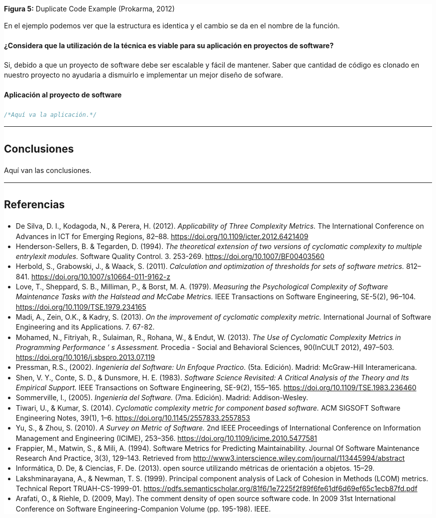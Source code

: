 
**Figura 5:** Duplicate Code Example (Prokarma, 2012)


En el ejemplo podemos ver que la estructura es identica y el cambio se da en el nombre de la función.

#### **¿Considera que la utilización de la técnica es viable para su aplicación en proyectos de software?**
Si, debido a que un proyecto de software debe ser escalable y fácil de mantener. Saber que cantidad de código es clonado en nuestro proyecto no ayudaria a dismuirlo e implementar un mejor diseño de sofware.
#### **Aplicación al proyecto de software**
```typescript
/*Aquí va la aplicación.*/
```

---

## Conclusiones

Aquí van las conclusiones.

---

## Referencias
- De Silva, D. I., Kodagoda, N., & Perera, H. (2012). *Applicability of Three Complexity Metrics.* The International Conference on Advances in ICT for Emerging Regions, 82–88. https://doi.org/10.1109/icter.2012.6421409
- Henderson-Sellers, B. & Tegarden, D. (1994). *The theoretical extension of two versions of cyclomatic complexity to multiple entrylexit modules.* Software Quality Control. 3. 253-269. https://doi.org/10.1007/BF00403560
- Herbold, S., Grabowski, J., & Waack, S. (2011). *Calculation and optimization of thresholds for sets of software metrics.* 812–841. https://doi.org/10.1007/s10664-011-9162-z
- Love, T., Sheppard, S. B., Milliman, P., & Borst, M. A. (1979). *Measuring the Psychological Complexity of Software Maintenance Tasks with the Halstead and McCabe Metrics.* IEEE Transactions on Software Engineering, SE-5(2), 96–104. https://doi.org/10.1109/TSE.1979.234165
- Madi, A., Zein, O.K., & Kadry, S. (2013). *On the improvement of cyclomatic complexity metric.* International Journal of Software Engineering and its Applications. 7. 67-82. 
- Mohamed, N., Fitriyah, R., Sulaiman, R., Rohana, W., & Endut, W. (2013). *The Use of Cyclomatic Complexity Metrics in Programming Performance ’ s Assessment.* Procedia - Social and Behavioral Sciences, 90(InCULT 2012), 497–503. https://doi.org/10.1016/j.sbspro.2013.07.119
- Pressman, R.S., (2002). *Ingeniería del Software: Un Enfoque Practico.* (5ta. Edición). Madrid: McGraw-Hill Interamericana.
- Shen, V. Y., Conte, S. D., & Dunsmore, H. E. (1983). *Software Science Revisited: A Critical Analysis of the Theory and Its Empirical Support.* IEEE Transactions on Software Engineering, SE-9(2), 155–165. https://doi.org/10.1109/TSE.1983.236460
- Sommerville, I., (2005). *Ingeniería del Software.* (7ma. Edición). Madrid: Addison-Wesley.
- Tiwari, U., & Kumar, S. (2014). *Cyclomatic complexity metric for component based software.* ACM SIGSOFT Software Engineering Notes, 39(1), 1–6. https://doi.org/10.1145/2557833.2557853
- Yu, S., & Zhou, S. (2010). *A Survey on Metric of Software.* 2nd IEEE Proceedings of International Conference on Information Management and Engineering (ICIME), 253–356. https://doi.org/10.1109/icime.2010.5477581
- Frappier, M., Matwin, S., & Mili, A. (1994). Software Metrics for Predicting Maintainability. Journal Of Software Maintenance Research   And Practice, 3(3), 129–143. Retrieved from http://www3.interscience.wiley.com/journal/113445994/abstract
- Informática, D. De, & Ciencias, F. De. (2013). open source utilizando métricas de orientación a objetos. 15–29.
- Lakshminarayana, A., & Newman, T. S. (1999). Principal component analysis of Lack of Cohesion in Methods (LCOM) metrics. Technical Report TRUAH-CS-1999-01. https://pdfs.semanticscholar.org/81f6/1e7225f2f89f6fe61df6d69ef65c1ecb87fd.pdf
- Arafati, O., & Riehle, D. (2009, May). The comment density of open source software code. In 2009 31st International Conference on Software Engineering-Companion Volume (pp. 195-198). IEEE.